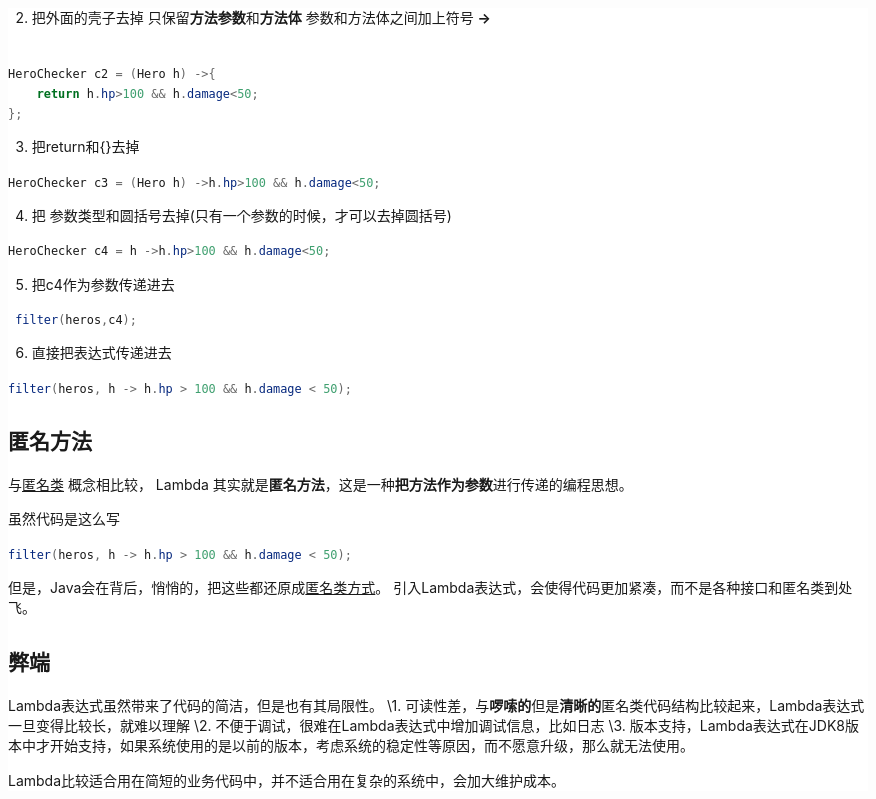 2. 把外面的壳子去掉
   只保留**方法参数**和**方法体**
   参数和方法体之间加上符号 **->**

```java
 
HeroChecker c2 = (Hero h) ->{
	return h.hp>100 && h.damage<50;
};
```

3. 把return和{}去掉

```java
HeroChecker c3 = (Hero h) ->h.hp>100 && h.damage<50;
```

4. 把 参数类型和圆括号去掉(只有一个参数的时候，才可以去掉圆括号)

```java
HeroChecker c4 = h ->h.hp>100 && h.damage<50;
```

5. 把c4作为参数传递进去

```java
 filter(heros,c4);
```

6. 直接把表达式传递进去

```java
filter(heros, h -> h.hp > 100 && h.damage < 50);
```

## 匿名方法

与[匿名类](https://how2j.cn/k/interface-inheritance/interface-inheritance-inner-class/322.html#step687) 概念相比较，
Lambda 其实就是**匿名方法**，这是一种**把方法作为参数**进行传递的编程思想。

虽然代码是这么写

```java
filter(heros, h -> h.hp > 100 && h.damage < 50);
```

但是，Java会在背后，悄悄的，把这些都还原成[匿名类方式](https://how2j.cn/k/lambda/lambda-lamdba-tutorials/697.html#step2552)。
引入Lambda表达式，会使得代码更加紧凑，而不是各种接口和匿名类到处飞。

## 弊端

Lambda表达式虽然带来了代码的简洁，但是也有其局限性。
\1. 可读性差，与**啰嗦的**但是**清晰的**匿名类代码结构比较起来，Lambda表达式一旦变得比较长，就难以理解
\2. 不便于调试，很难在Lambda表达式中增加调试信息，比如日志
\3. 版本支持，Lambda表达式在JDK8版本中才开始支持，如果系统使用的是以前的版本，考虑系统的稳定性等原因，而不愿意升级，那么就无法使用。

Lambda比较适合用在简短的业务代码中，并不适合用在复杂的系统中，会加大维护成本。
